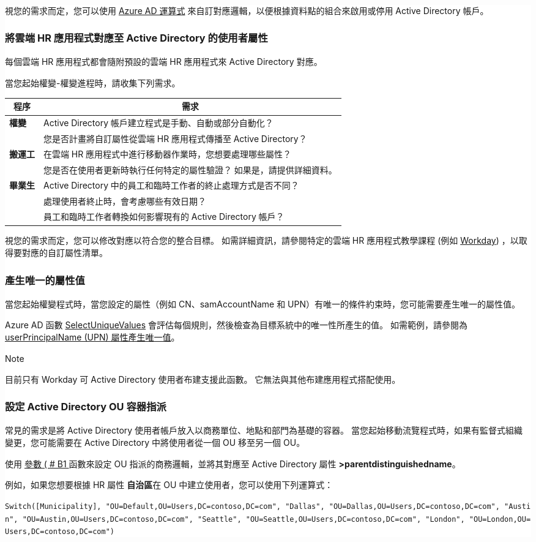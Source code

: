 視您的需求而定，您可以使用 [Azure AD 運算式](../app-provisioning/functions-for-customizing-application-data.md) 來自訂對應邏輯，以便根據資料點的組合來啟用或停用 Active Directory 帳戶。

### <a name="map-cloud-hr-app-to-active-directory-user-attributes"></a>將雲端 HR 應用程式對應至 Active Directory 的使用者屬性

每個雲端 HR 應用程式都會隨附預設的雲端 HR 應用程式來 Active Directory 對應。

當您起始權變-權變進程時，請收集下列需求。

| 程序 | 需求 |
| - | - |
| **權變** | Active Directory 帳戶建立程式是手動、自動或部分自動化？ |
| | 您是否計畫將自訂屬性從雲端 HR 應用程式傳播至 Active Directory？ |
| **搬運工** | 在雲端 HR 應用程式中進行移動器作業時，您想要處理哪些屬性？ |
| | 您是否在使用者更新時執行任何特定的屬性驗證？ 如果是，請提供詳細資料。 |
| **畢業生** | Active Directory 中的員工和臨時工作者的終止處理方式是否不同？ |
| | 處理使用者終止時，會考慮哪些有效日期？ |
| | 員工和臨時工作者轉換如何影響現有的 Active Directory 帳戶？ |

視您的需求而定，您可以修改對應以符合您的整合目標。 如需詳細資訊，請參閱特定的雲端 HR 應用程式教學課程 (例如 [Workday](../saas-apps/workday-inbound-tutorial.md#part-4-configure-attribute-mappings)) ，以取得要對應的自訂屬性清單。

### <a name="generate-a-unique-attribute-value"></a>產生唯一的屬性值

當您起始權變程式時，當您設定的屬性（例如 CN、samAccountName 和 UPN）有唯一的條件約束時，您可能需要產生唯一的屬性值。

Azure AD 函數 [SelectUniqueValues](../app-provisioning/functions-for-customizing-application-data.md#selectuniquevalue) 會評估每個規則，然後檢查為目標系統中的唯一性所產生的值。 如需範例，請參閱為 [userPrincipalName (UPN) 屬性產生唯一值](../app-provisioning/functions-for-customizing-application-data.md#generate-unique-value-for-userprincipalname-upn-attribute)。

> [!NOTE]
> 目前只有 Workday 可 Active Directory 使用者布建支援此函數。 它無法與其他布建應用程式搭配使用。

### <a name="configure-active-directory-ou-container-assignment"></a>設定 Active Directory OU 容器指派

常見的需求是將 Active Directory 使用者帳戶放入以商務單位、地點和部門為基礎的容器。 當您起始移動流覽程式時，如果有監督式組織變更，您可能需要在 Active Directory 中將使用者從一個 OU 移至另一個 OU。

使用 [參數 ( # B1 ](../app-provisioning/functions-for-customizing-application-data.md#switch) 函數來設定 OU 指派的商務邏輯，並將其對應至 Active Directory 屬性 **>parentdistinguishedname**。

例如，如果您想要根據 HR 屬性 **自治區**在 OU 中建立使用者，您可以使用下列運算式：

`
Switch([Municipality], "OU=Default,OU=Users,DC=contoso,DC=com", "Dallas", "OU=Dallas,OU=Users,DC=contoso,DC=com", "Austin", "OU=Austin,OU=Users,DC=contoso,DC=com", "Seattle", "OU=Seattle,OU=Users,DC=contoso,DC=com", "London", "OU=London,OU=Users,DC=contoso,DC=com")
`
